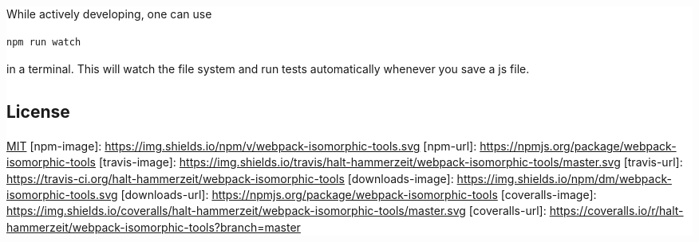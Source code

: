 While actively developing, one can use

```sh
npm run watch
```

in a terminal. This will watch the file system and run tests automatically 
whenever you save a js file.

## License

[MIT](LICENSE)
[npm-image]: https://img.shields.io/npm/v/webpack-isomorphic-tools.svg
[npm-url]: https://npmjs.org/package/webpack-isomorphic-tools
[travis-image]: https://img.shields.io/travis/halt-hammerzeit/webpack-isomorphic-tools/master.svg
[travis-url]: https://travis-ci.org/halt-hammerzeit/webpack-isomorphic-tools
[downloads-image]: https://img.shields.io/npm/dm/webpack-isomorphic-tools.svg
[downloads-url]: https://npmjs.org/package/webpack-isomorphic-tools
[coveralls-image]: https://img.shields.io/coveralls/halt-hammerzeit/webpack-isomorphic-tools/master.svg
[coveralls-url]: https://coveralls.io/r/halt-hammerzeit/webpack-isomorphic-tools?branch=master

